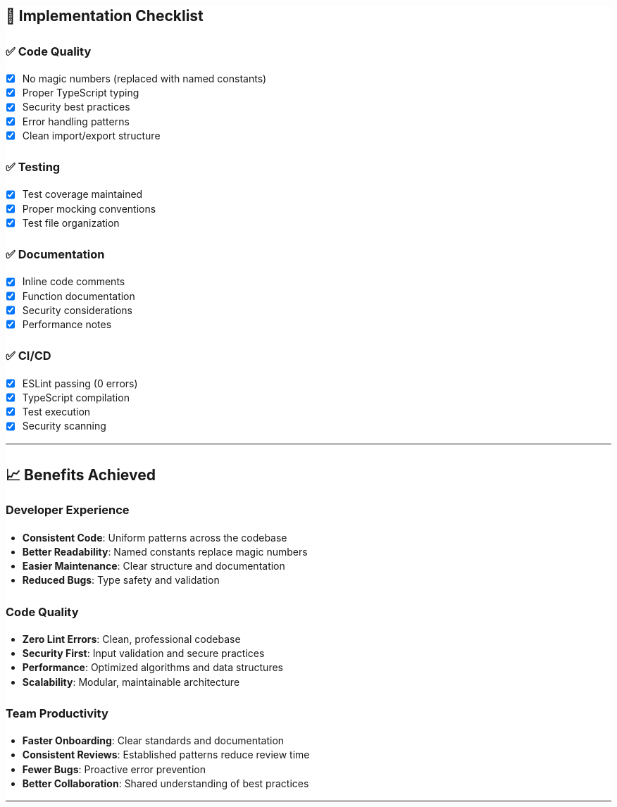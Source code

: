 
## 🎯 Implementation Checklist

### ✅ Code Quality
- [x] No magic numbers (replaced with named constants)
- [x] Proper TypeScript typing
- [x] Security best practices
- [x] Error handling patterns
- [x] Clean import/export structure

### ✅ Testing
- [x] Test coverage maintained
- [x] Proper mocking conventions
- [x] Test file organization

### ✅ Documentation
- [x] Inline code comments
- [x] Function documentation
- [x] Security considerations
- [x] Performance notes

### ✅ CI/CD
- [x] ESLint passing (0 errors)
- [x] TypeScript compilation
- [x] Test execution
- [x] Security scanning

---

## 📈 Benefits Achieved

### **Developer Experience**
- **Consistent Code**: Uniform patterns across the codebase
- **Better Readability**: Named constants replace magic numbers
- **Easier Maintenance**: Clear structure and documentation
- **Reduced Bugs**: Type safety and validation

### **Code Quality**
- **Zero Lint Errors**: Clean, professional codebase
- **Security First**: Input validation and secure practices
- **Performance**: Optimized algorithms and data structures
- **Scalability**: Modular, maintainable architecture

### **Team Productivity**
- **Faster Onboarding**: Clear standards and documentation
- **Consistent Reviews**: Established patterns reduce review time
- **Fewer Bugs**: Proactive error prevention
- **Better Collaboration**: Shared understanding of best practices

---